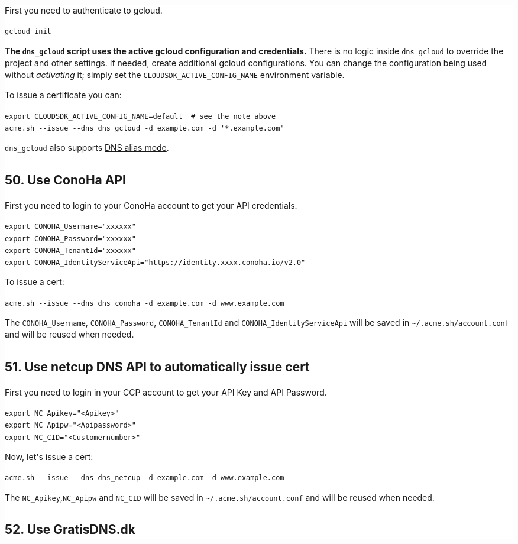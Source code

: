 First you need to authenticate to gcloud.

```
gcloud init
```

**The `dns_gcloud` script uses the active gcloud configuration and credentials.**
There is no logic inside `dns_gcloud` to override the project and other settings.
If needed, create additional [gcloud configurations](https://cloud.google.com/sdk/gcloud/reference/topic/configurations).
You can change the configuration being used without *activating* it; simply set the `CLOUDSDK_ACTIVE_CONFIG_NAME` environment variable.

To issue a certificate you can:
```
export CLOUDSDK_ACTIVE_CONFIG_NAME=default  # see the note above
acme.sh --issue --dns dns_gcloud -d example.com -d '*.example.com'
```

`dns_gcloud` also supports [DNS alias mode](https://github.com/Neilpang/acme.sh/wiki/DNS-alias-mode).

## 50. Use ConoHa API

First you need to login to your ConoHa account to get your API credentials.

```
export CONOHA_Username="xxxxxx"
export CONOHA_Password="xxxxxx"
export CONOHA_TenantId="xxxxxx"
export CONOHA_IdentityServiceApi="https://identity.xxxx.conoha.io/v2.0"
```

To issue a cert:
```
acme.sh --issue --dns dns_conoha -d example.com -d www.example.com
```

The `CONOHA_Username`, `CONOHA_Password`, `CONOHA_TenantId` and `CONOHA_IdentityServiceApi` will be saved in `~/.acme.sh/account.conf` and will be reused when needed.

## 51. Use netcup DNS API to automatically issue cert

First you need to login in your CCP account to get your API Key and API Password.
```
export NC_Apikey="<Apikey>"
export NC_Apipw="<Apipassword>"
export NC_CID="<Customernumber>"
```

Now, let's issue a cert:
```
acme.sh --issue --dns dns_netcup -d example.com -d www.example.com
```

The `NC_Apikey`,`NC_Apipw` and `NC_CID` will be saved in `~/.acme.sh/account.conf` and will be reused when needed.
## 52. Use GratisDNS.dk
